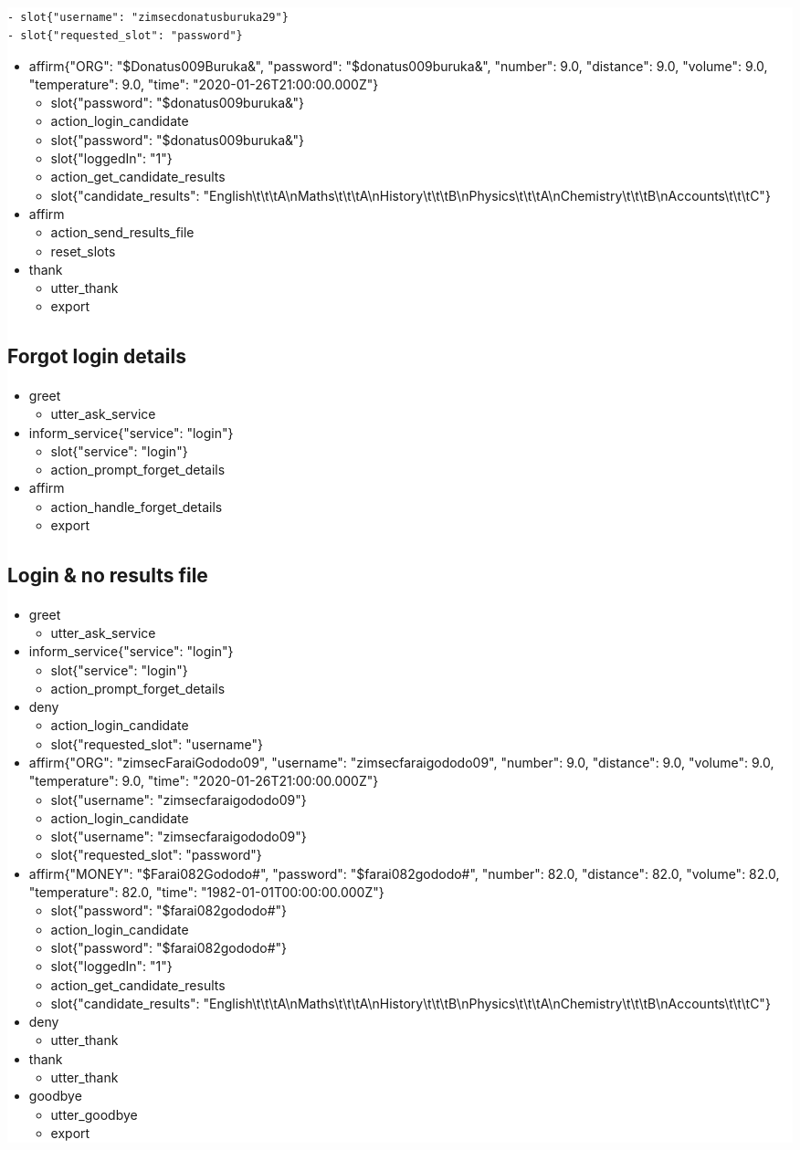     - slot{"username": "zimsecdonatusburuka29"}
    - slot{"requested_slot": "password"}
* affirm{"ORG": "$Donatus009Buruka&", "password": "$donatus009buruka&", "number": 9.0, "distance": 9.0, "volume": 9.0, "temperature": 9.0, "time": "2020-01-26T21:00:00.000Z"}
    - slot{"password": "$donatus009buruka&"}
    - action_login_candidate
    - slot{"password": "$donatus009buruka&"}
    - slot{"loggedIn": "1"}
    - action_get_candidate_results
    - slot{"candidate_results": "English\t\t\tA\nMaths\t\t\tA\nHistory\t\t\tB\nPhysics\t\t\tA\nChemistry\t\t\tB\nAccounts\t\t\tC"}
* affirm
    - action_send_results_file
    - reset_slots
* thank
    - utter_thank
    - export

## Forgot login details
* greet
    - utter_ask_service
* inform_service{"service": "login"}
    - slot{"service": "login"}
    - action_prompt_forget_details
* affirm
    - action_handle_forget_details
    - export

## Login & no results file
* greet
    - utter_ask_service
* inform_service{"service": "login"}
    - slot{"service": "login"}
    - action_prompt_forget_details
* deny
    - action_login_candidate
    - slot{"requested_slot": "username"}
* affirm{"ORG": "zimsecFaraiGododo09", "username": "zimsecfaraigododo09", "number": 9.0, "distance": 9.0, "volume": 9.0, "temperature": 9.0, "time": "2020-01-26T21:00:00.000Z"}
    - slot{"username": "zimsecfaraigododo09"}
    - action_login_candidate
    - slot{"username": "zimsecfaraigododo09"}
    - slot{"requested_slot": "password"}
* affirm{"MONEY": "$Farai082Gododo#", "password": "$farai082gododo#", "number": 82.0, "distance": 82.0, "volume": 82.0, "temperature": 82.0, "time": "1982-01-01T00:00:00.000Z"}
    - slot{"password": "$farai082gododo#"}
    - action_login_candidate
    - slot{"password": "$farai082gododo#"}
    - slot{"loggedIn": "1"}
    - action_get_candidate_results
    - slot{"candidate_results": "English\t\t\tA\nMaths\t\t\tA\nHistory\t\t\tB\nPhysics\t\t\tA\nChemistry\t\t\tB\nAccounts\t\t\tC"}
* deny
    - utter_thank
* thank
    - utter_thank
* goodbye
    - utter_goodbye
    - export
